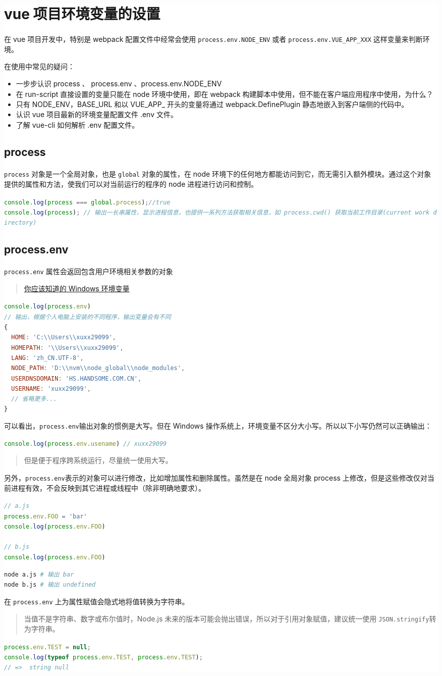 # vue 项目环境变量的设置

在 vue 项目开发中，特别是 webpack 配置文件中经常会使用 `process.env.NODE_ENV` 或者 `process.env.VUE_APP_XXX` 这样变量来判断环境。

在使用中常见的疑问：
- 一步步认识 process 、 process.env 、process.env.NODE_ENV
- 在 run-script 直接设置的变量只能在 node 环境中使用，即在 webpack 构建脚本中使用，但不能在客户端应用程序中使用，为什么？
- 只有 NODE_ENV，BASE_URL 和以 VUE_APP_ 开头的变量将通过 webpack.DefinePlugin 静态地嵌入到客户端侧的代码中。
- 认识 vue 项目最新的环境变量配置文件 .env 文件。
- 了解 vue-cli 如何解析 .env 配置文件。

## process

`process` 对象是一个全局对象，也是 `global` 对象的属性，在 node 环境下的任何地方都能访问到它，而无需引入额外模块。通过这个对象提供的属性和方法，使我们可以对当前运行的程序的 node 进程进行访问和控制。
```js
console.log(process === global.process);//true
console.log(process); // 输出一长串属性，显示进程信息，也提供一系列方法获取相关信息，如 process.cwd() 获取当前工作目录(current work directory)
```

## process.env

`process.env` 属性会返回包含用户环境相关参数的对象

> [你应该知道的 Windows 环境变量](https://zhuanlan.zhihu.com/p/67726501)
```js
console.log(process.env)
// 输出，根据个人电脑上安装的不同程序，输出变量会有不同
{
  HOME: 'C:\\Users\\xuxx29099',
  HOMEPATH: '\\Users\\xuxx29099',
  LANG: 'zh_CN.UTF-8',
  NODE_PATH: 'D:\\nvm\\node_global\\node_modules',
  USERDNSDOMAIN: 'HS.HANDSOME.COM.CN',
  USERNAME: 'xuxx29099',
  // 省略更多...
}
```
可以看出，`process.env`输出对象的惯例是大写。但在 Windows 操作系统上，环境变量不区分大小写。所以以下小写仍然可以正确输出：
```js
console.log(process.env.usename) // xuxx29099
```
> 但是便于程序跨系统运行，尽量统一使用大写。

另外，`process.env`表示的对象可以进行修改，比如增加属性和删除属性。虽然是在 node 全局对象 process 上修改，但是这些修改仅对当前进程有效，不会反映到其它进程或线程中（除非明确地要求）。

```js
// a.js
process.env.FOO = 'bar'
console.log(process.env.FOO)

// b.js
console.log(process.env.FOO)
```
```sh
node a.js # 输出 bar
node b.js # 输出 undefined
```
在 `process.env` 上为属性赋值会隐式地将值转换为字符串。
> 当值不是字符串、数字或布尔值时，Node.js 未来的版本可能会抛出错误，所以对于引用对象赋值，建议统一使用 `JSON.stringify`转为字符串。
```js
process.env.TEST = null;
console.log(typeof process.env.TEST, process.env.TEST);
// =>  string null
```